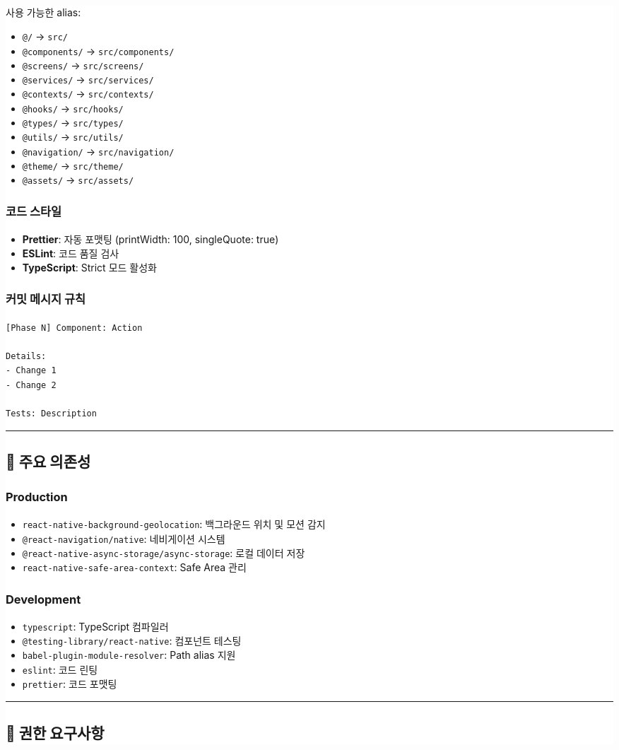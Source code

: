 사용 가능한 alias:
- `@/` → `src/`
- `@components/` → `src/components/`
- `@screens/` → `src/screens/`
- `@services/` → `src/services/`
- `@contexts/` → `src/contexts/`
- `@hooks/` → `src/hooks/`
- `@types/` → `src/types/`
- `@utils/` → `src/utils/`
- `@navigation/` → `src/navigation/`
- `@theme/` → `src/theme/`
- `@assets/` → `src/assets/`

### 코드 스타일
- **Prettier**: 자동 포맷팅 (printWidth: 100, singleQuote: true)
- **ESLint**: 코드 품질 검사
- **TypeScript**: Strict 모드 활성화

### 커밋 메시지 규칙
```
[Phase N] Component: Action

Details:
- Change 1
- Change 2

Tests: Description
```

---

## 🔑 주요 의존성

### Production
- `react-native-background-geolocation`: 백그라운드 위치 및 모션 감지
- `@react-navigation/native`: 네비게이션 시스템
- `@react-native-async-storage/async-storage`: 로컬 데이터 저장
- `react-native-safe-area-context`: Safe Area 관리

### Development
- `typescript`: TypeScript 컴파일러
- `@testing-library/react-native`: 컴포넌트 테스팅
- `babel-plugin-module-resolver`: Path alias 지원
- `eslint`: 코드 린팅
- `prettier`: 코드 포맷팅

---

## 📱 권한 요구사항

